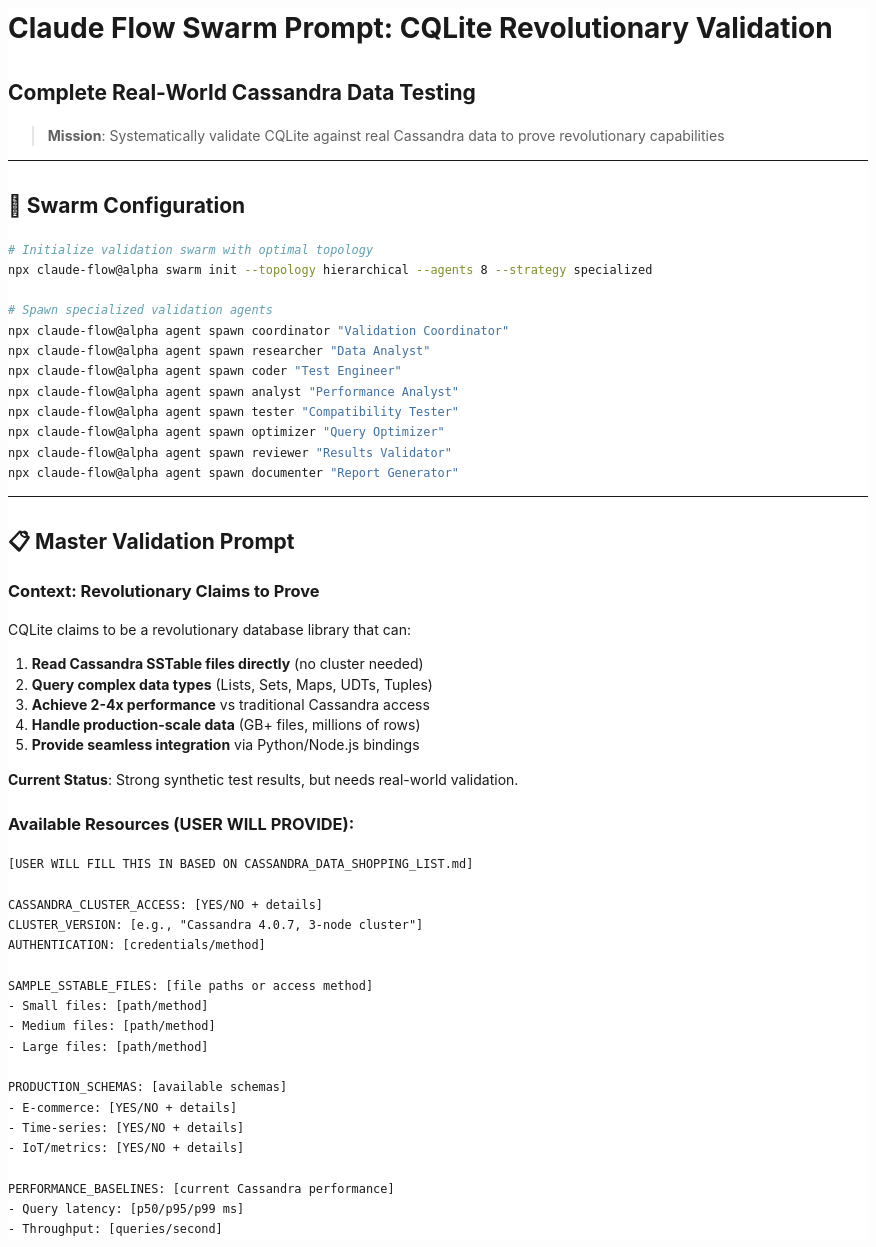 # Claude Flow Swarm Prompt: CQLite Revolutionary Validation
## Complete Real-World Cassandra Data Testing

> **Mission**: Systematically validate CQLite against real Cassandra data to prove revolutionary capabilities

---

## 🎯 **Swarm Configuration**

```bash
# Initialize validation swarm with optimal topology
npx claude-flow@alpha swarm init --topology hierarchical --agents 8 --strategy specialized

# Spawn specialized validation agents
npx claude-flow@alpha agent spawn coordinator "Validation Coordinator"
npx claude-flow@alpha agent spawn researcher "Data Analyst" 
npx claude-flow@alpha agent spawn coder "Test Engineer"
npx claude-flow@alpha agent spawn analyst "Performance Analyst"
npx claude-flow@alpha agent spawn tester "Compatibility Tester"
npx claude-flow@alpha agent spawn optimizer "Query Optimizer"
npx claude-flow@alpha agent spawn reviewer "Results Validator"
npx claude-flow@alpha agent spawn documenter "Report Generator"
```

---

## 📋 **Master Validation Prompt**

### **Context: Revolutionary Claims to Prove**

CQLite claims to be a revolutionary database library that can:
1. **Read Cassandra SSTable files directly** (no cluster needed)
2. **Query complex data types** (Lists, Sets, Maps, UDTs, Tuples)
3. **Achieve 2-4x performance** vs traditional Cassandra access
4. **Handle production-scale data** (GB+ files, millions of rows)
5. **Provide seamless integration** via Python/Node.js bindings

**Current Status**: Strong synthetic test results, but needs real-world validation.

### **Available Resources** (USER WILL PROVIDE):

```
[USER WILL FILL THIS IN BASED ON CASSANDRA_DATA_SHOPPING_LIST.md]

CASSANDRA_CLUSTER_ACCESS: [YES/NO + details]
CLUSTER_VERSION: [e.g., "Cassandra 4.0.7, 3-node cluster"]
AUTHENTICATION: [credentials/method]

SAMPLE_SSTABLE_FILES: [file paths or access method]
- Small files: [path/method]
- Medium files: [path/method]  
- Large files: [path/method]

PRODUCTION_SCHEMAS: [available schemas]
- E-commerce: [YES/NO + details]
- Time-series: [YES/NO + details]
- IoT/metrics: [YES/NO + details]

PERFORMANCE_BASELINES: [current Cassandra performance]
- Query latency: [p50/p95/p99 ms]
- Throughput: [queries/second]
```